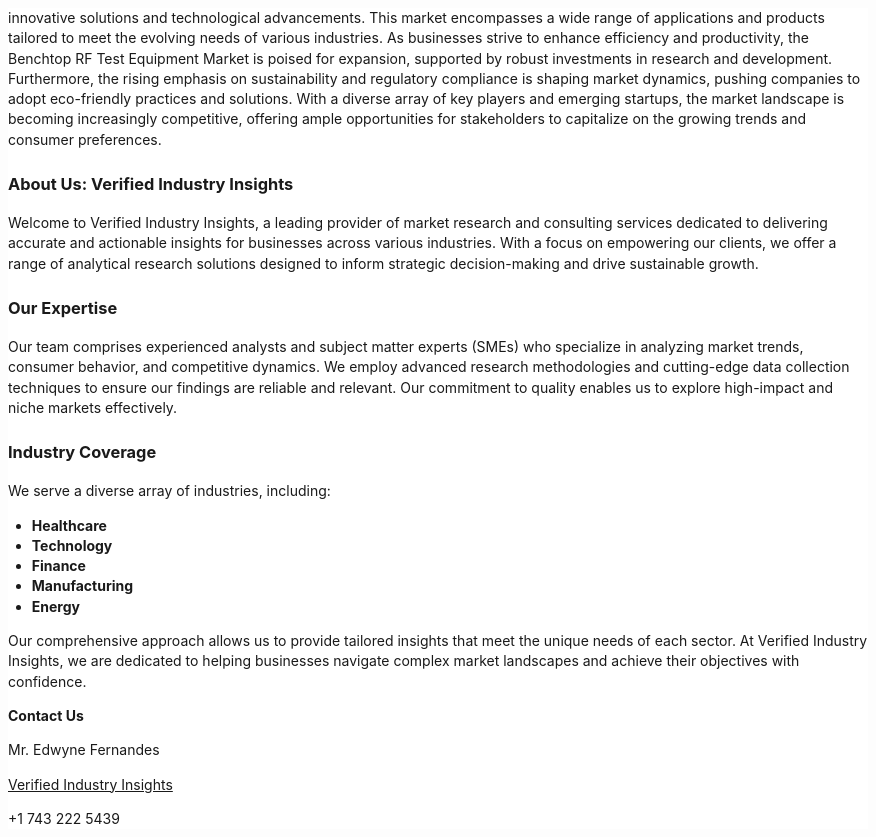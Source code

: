 innovative solutions and technological advancements. This market encompasses a wide range of applications and products tailored to meet the evolving needs of various industries. As businesses strive to enhance efficiency and productivity, the Benchtop RF Test Equipment Market is poised for expansion, supported by robust investments in research and development. Furthermore, the rising emphasis on sustainability and regulatory compliance is shaping market dynamics, pushing companies to adopt eco-friendly practices and solutions. With a diverse array of key players and emerging startups, the market landscape is becoming increasingly competitive, offering ample opportunities for stakeholders to capitalize on the growing trends and consumer preferences.</p><h3>About Us: Verified Industry Insights</h3><p>Welcome to Verified Industry Insights, a leading provider of market research and consulting services dedicated to delivering accurate and actionable insights for businesses across various industries. With a focus on empowering our clients, we offer a range of analytical research solutions designed to inform strategic decision-making and drive sustainable growth.</p><h3>Our Expertise</h3><p>Our team comprises experienced analysts and subject matter experts (SMEs) who specialize in analyzing market trends, consumer behavior, and competitive dynamics. We employ advanced research methodologies and cutting-edge data collection techniques to ensure our findings are reliable and relevant. Our commitment to quality enables us to explore high-impact and niche markets effectively.</p><h3>Industry Coverage</h3><p>We serve a diverse array of industries, including:</p><ul><li><strong>Healthcare</strong></li><li><strong>Technology</strong></li><li><strong>Finance</strong></li><li><strong>Manufacturing</strong></li><li><strong>Energy</strong></li></ul><p>Our comprehensive approach allows us to provide tailored insights that meet the unique needs of each sector. At Verified Industry Insights, we are dedicated to helping businesses navigate complex market landscapes and achieve their objectives with confidence.</p><p><strong>Contact Us</strong></p><p>Mr. Edwyne Fernandes</p><p><a href="https://www.verifiedindustryinsights.com/">Verified Industry Insights</a></p><p>+1 743 222 5439</p>
